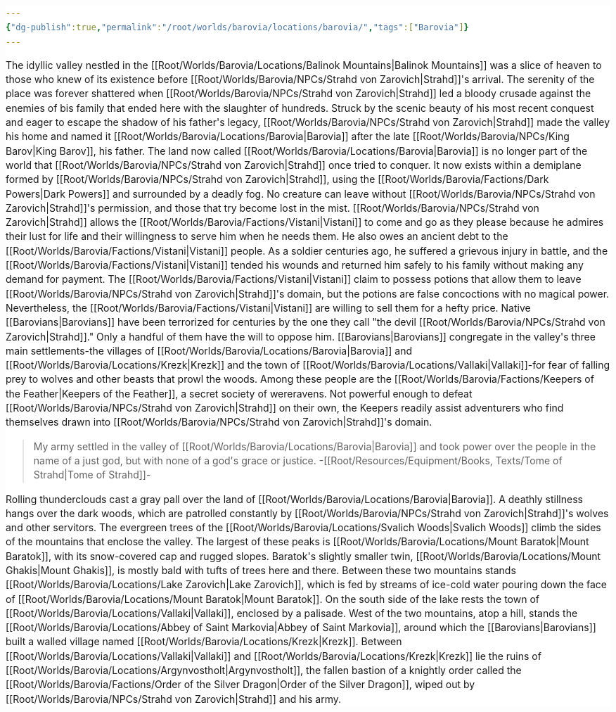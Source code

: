 ```yaml
---
{"dg-publish":true,"permalink":"/root/worlds/barovia/locations/barovia/","tags":["Barovia"]}
---
```


The idyllic valley nestled in the [[Root/Worlds/Barovia/Locations/Balinok Mountains\|Balinok Mountains]] was a slice of heaven to those who knew of its existence before [[Root/Worlds/Barovia/NPCs/Strahd von Zarovich\|Strahd]]'s arrival. The serenity of the place was forever shattered when [[Root/Worlds/Barovia/NPCs/Strahd von Zarovich\|Strahd]] led a bloody crusade against the enemies of bis family that ended here with the slaughter of hundreds. Struck by the scenic beauty of his most recent conquest and eager to escape the shadow of his father's legacy, [[Root/Worlds/Barovia/NPCs/Strahd von Zarovich\|Strahd]] made the valley his home and named it [[Root/Worlds/Barovia/Locations/Barovia\|Barovia]] after the late [[Root/Worlds/Barovia/NPCs/King Barov\|King Barov]], his father. 
The land now called [[Root/Worlds/Barovia/Locations/Barovia\|Barovia]] is no longer part of the world that [[Root/Worlds/Barovia/NPCs/Strahd von Zarovich\|Strahd]] once tried to conquer. It now exists within a demiplane formed by [[Root/Worlds/Barovia/NPCs/Strahd von Zarovich\|Strahd]], using the [[Root/Worlds/Barovia/Factions/Dark Powers\|Dark Powers]] and surrounded by a deadly fog. No creature can leave without [[Root/Worlds/Barovia/NPCs/Strahd von Zarovich\|Strahd]]'s permission, and those that try become lost in the mist. 
[[Root/Worlds/Barovia/NPCs/Strahd von Zarovich\|Strahd]] allows the [[Root/Worlds/Barovia/Factions/Vistani\|Vistani]] to come and go as they please because he admires their lust for life and their willingness to serve him when he needs them. He also owes an ancient debt to the [[Root/Worlds/Barovia/Factions/Vistani\|Vistani]] people. As a soldier centuries ago, he suffered a grievous injury in battle, and the [[Root/Worlds/Barovia/Factions/Vistani\|Vistani]] tended his wounds and returned him safely to his family without making any demand for payment. The [[Root/Worlds/Barovia/Factions/Vistani\|Vistani]] claim to possess potions that allow them to leave [[Root/Worlds/Barovia/NPCs/Strahd von Zarovich\|Strahd]]'s domain, but the potions are false concoctions with no magical power. Nevertheless, the [[Root/Worlds/Barovia/Factions/Vistani\|Vistani]] are willing to sell them for a hefty price. 
Native [[Barovians\|Barovians]] have been terrorized for centuries by the one they call "the devil [[Root/Worlds/Barovia/NPCs/Strahd von Zarovich\|Strahd]]." Only a handful of them have the will to oppose him. [[Barovians\|Barovians]] congregate in the valley's three main settlements-the villages of [[Root/Worlds/Barovia/Locations/Barovia\|Barovia]] and [[Root/Worlds/Barovia/Locations/Krezk\|Krezk]] and the town of [[Root/Worlds/Barovia/Locations/Vallaki\|Vallaki]]-for fear of falling prey to wolves and other beasts that prowl the woods. 
Among these people are the [[Root/Worlds/Barovia/Factions/Keepers of the Feather\|Keepers of the Feather]], a secret society of wereravens. Not powerful enough to defeat [[Root/Worlds/Barovia/NPCs/Strahd von Zarovich\|Strahd]] on their own, the Keepers readily assist adventurers who find themselves drawn into [[Root/Worlds/Barovia/NPCs/Strahd von Zarovich\|Strahd]]'s domain. 

>My army settled in the valley of [[Root/Worlds/Barovia/Locations/Barovia\|Barovia]] and took power over the people in the name of a just god, but with none of a god's grace or justice.
>-[[Root/Resources/Equipment/Books, Texts/Tome of Strahd\|Tome of Strahd]]\-
 
 Rolling thunderclouds cast a gray pall over the land of [[Root/Worlds/Barovia/Locations/Barovia\|Barovia]]. A deathly stillness hangs over the dark woods, which are patrolled constantly by [[Root/Worlds/Barovia/NPCs/Strahd von Zarovich\|Strahd]]'s wolves and other servitors. The evergreen trees of the [[Root/Worlds/Barovia/Locations/Svalich Woods\|Svalich Woods]] climb the sides of the mountains that enclose the valley. The largest of these peaks is [[Root/Worlds/Barovia/Locations/Mount Baratok\|Mount Baratok]], with its snow-covered cap and rugged slopes. Baratok's slightly smaller twin, [[Root/Worlds/Barovia/Locations/Mount Ghakis\|Mount Ghakis]], is mostly bald with tufts of trees here and there. Between these two mountains stands [[Root/Worlds/Barovia/Locations/Lake Zarovich\|Lake Zarovich]], which is fed by streams of ice-cold water pouring down the face of [[Root/Worlds/Barovia/Locations/Mount Baratok\|Mount Baratok]]. On the south side of the lake rests the town of [[Root/Worlds/Barovia/Locations/Vallaki\|Vallaki]], enclosed by a palisade. West of the two mountains, atop a hill, stands the [[Root/Worlds/Barovia/Locations/Abbey of Saint Markovia\|Abbey of Saint Markovia]], around which the [[Barovians\|Barovians]] built a walled village named [[Root/Worlds/Barovia/Locations/Krezk\|Krezk]]. Between [[Root/Worlds/Barovia/Locations/Vallaki\|Vallaki]] and [[Root/Worlds/Barovia/Locations/Krezk\|Krezk]] lie the ruins of [[Root/Worlds/Barovia/Locations/Argynvostholt\|Argynvostholt]], the fallen bastion of a knightly order called the [[Root/Worlds/Barovia/Factions/Order of the Silver Dragon\|Order of the Silver Dragon]], wiped out by [[Root/Worlds/Barovia/NPCs/Strahd von Zarovich\|Strahd]] and his army. 
